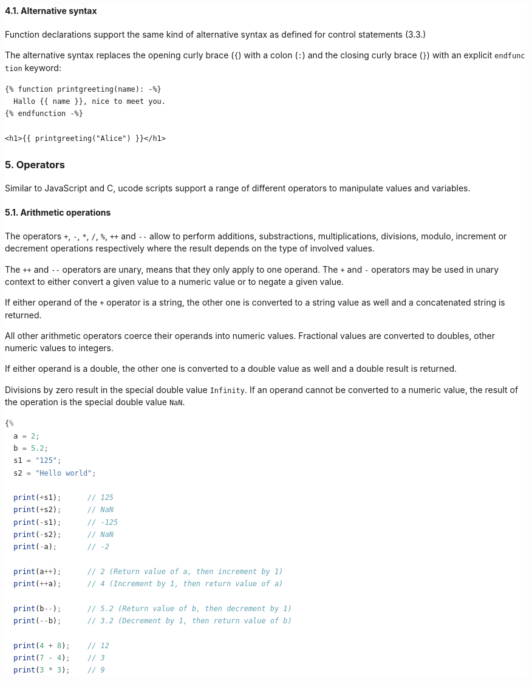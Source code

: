 #### 4.1. Alternative syntax

Function declarations support the same kind of alternative syntax as defined
for control statements (3.3.)

The alternative syntax replaces the opening curly brace (`{`) with a colon
(`:`) and the closing curly brace (`}`) with an explicit `endfunction`
keyword:

```
{% function printgreeting(name): -%}
  Hallo {{ name }}, nice to meet you.
{% endfunction -%}

<h1>{{ printgreeting("Alice") }}</h1>
```


### 5. Operators

Similar to JavaScript and C, ucode scripts support a range of different
operators to manipulate values and variables.

#### 5.1. Arithmetic operations

The operators `+`, `-`, `*`, `/`, `%`, `++` and `--` allow to perform
additions, substractions, multiplications, divisions, modulo, increment or
decrement operations respectively where the result depends on the type of
involved values.

The `++` and `--` operators are unary, means that they only apply to one
operand. The `+` and `-` operators may be used in unary context to either
convert a given value to a numeric value or to negate a given value.

If either operand of the `+` operator is a string, the other one is converted
to a string value as well and a concatenated string is returned.

All other arithmetic operators coerce their operands into numeric values.
Fractional values are converted to doubles, other numeric values to integers.

If either operand is a double, the other one is converted to a double value as
well and a double result is returned.

Divisions by zero result in the special double value `Infinity`. If an operand
cannot be converted to a numeric value, the result of the operation is the
special double value `NaN`.

```javascript
{%
  a = 2;
  b = 5.2;
  s1 = "125";
  s2 = "Hello world";

  print(+s1);      // 125
  print(+s2);      // NaN
  print(-s1);      // -125
  print(-s2);      // NaN
  print(-a);       // -2

  print(a++);      // 2 (Return value of a, then increment by 1)
  print(++a);      // 4 (Increment by 1, then return value of a)

  print(b--);      // 5.2 (Return value of b, then decrement by 1)
  print(--b);      // 3.2 (Decrement by 1, then return value of b)

  print(4 + 8);    // 12
  print(7 - 4);    // 3
  print(3 * 3);    // 9
```